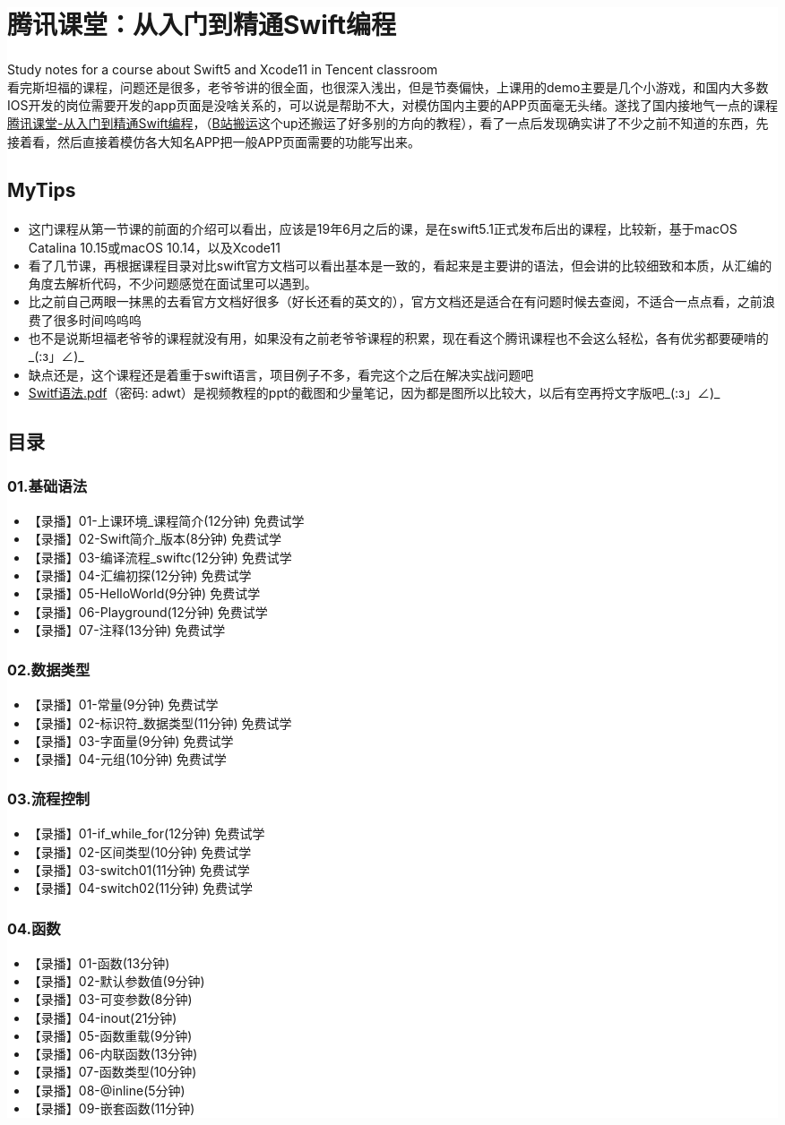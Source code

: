 # 腾讯课堂：从入门到精通Swift编程
 Study notes for a course about Swift5 and Xcode11 in Tencent classroom  
看完斯坦福的课程，问题还是很多，老爷爷讲的很全面，也很深入浅出，但是节奏偏快，上课用的demo主要是几个小游戏，和国内大多数IOS开发的岗位需要开发的app页面是没啥关系的，可以说是帮助不大，对模仿国内主要的APP页面毫无头绪。遂找了国内接地气一点的课程[腾讯课堂-从入门到精通Swift编程](https://ke.qq.com/course/392094)，（[B站搬运](https://www.bilibili.com/video/BV1KE411G7Fk/)这个up还搬运了好多别的方向的教程），看了一点后发现确实讲了不少之前不知道的东西，先接着看，然后直接着模仿各大知名APP把一般APP页面需要的功能写出来。

## MyTips
- 这门课程从第一节课的前面的介绍可以看出，应该是19年6月之后的课，是在swift5.1正式发布后出的课程，比较新，基于macOS Catalina 10.15或macOS 10.14，以及Xcode11
- 看了几节课，再根据课程目录对比swift官方文档可以看出基本是一致的，看起来是主要讲的语法，但会讲的比较细致和本质，从汇编的角度去解析代码，不少问题感觉在面试里可以遇到。
- 比之前自己两眼一抹黑的去看官方文档好很多（好长还看的英文的），官方文档还是适合在有问题时候去查阅，不适合一点点看，之前浪费了很多时间呜呜呜
- 也不是说斯坦福老爷爷的课程就没有用，如果没有之前老爷爷课程的积累，现在看这个腾讯课程也不会这么轻松，各有优劣都要硬啃的_(:з」∠)_
- 缺点还是，这个课程还是着重于swift语言，项目例子不多，看完这个之后在解决实战问题吧
- [Switf语法.pdf](https://pan.baidu.com/s/1gNQRnAFpgWUstuQT2dO3zw)（密码: adwt）是视频教程的ppt的截图和少量笔记，因为都是图所以比较大，以后有空再捋文字版吧_(:з」∠)_

## 目录
### 01.基础语法
- 【录播】01-上课环境_课程简介(12分钟) 免费试学
- 【录播】02-Swift简介_版本(8分钟) 免费试学
- 【录播】03-编译流程_swiftc(12分钟) 免费试学
- 【录播】04-汇编初探(12分钟) 免费试学
- 【录播】05-HelloWorld(9分钟) 免费试学
- 【录播】06-Playground(12分钟) 免费试学
- 【录播】07-注释(13分钟) 免费试学

### 02.数据类型
- 【录播】01-常量(9分钟) 免费试学
- 【录播】02-标识符_数据类型(11分钟) 免费试学
- 【录播】03-字面量(9分钟) 免费试学
- 【录播】04-元组(10分钟) 免费试学

### 03.流程控制
- 【录播】01-if_while_for(12分钟) 免费试学
- 【录播】02-区间类型(10分钟) 免费试学
- 【录播】03-switch01(11分钟) 免费试学
- 【录播】04-switch02(11分钟) 免费试学

### 04.函数
- 【录播】01-函数(13分钟)
- 【录播】02-默认参数值(9分钟)
- 【录播】03-可变参数(8分钟)
- 【录播】04-inout(21分钟)
- 【录播】05-函数重载(9分钟)
- 【录播】06-内联函数(13分钟)
- 【录播】07-函数类型(10分钟)
- 【录播】08-@inline(5分钟)
- 【录播】09-嵌套函数(11分钟)
